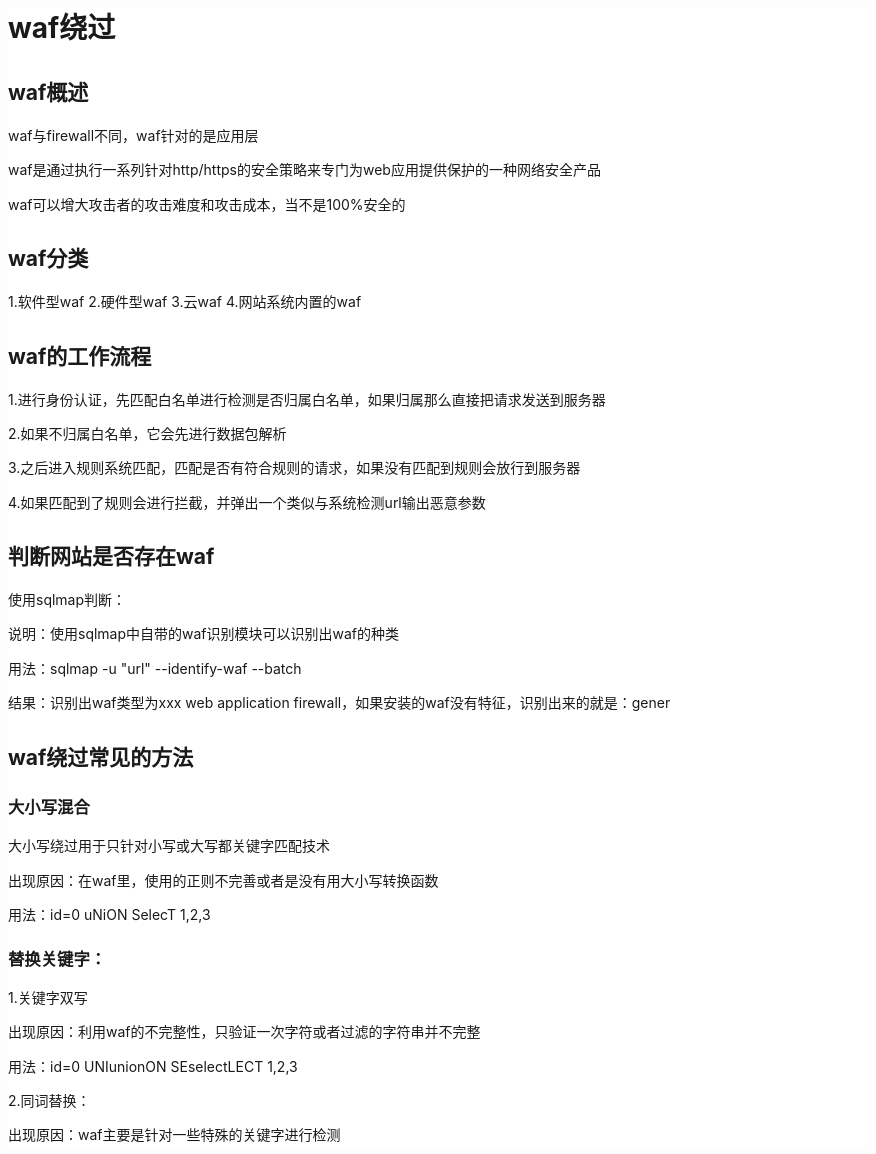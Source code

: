 # waf绕过

## waf概述

waf与firewall不同，waf针对的是应用层

waf是通过执行一系列针对http/https的安全策略来专门为web应用提供保护的一种网络安全产品

waf可以增大攻击者的攻击难度和攻击成本，当不是100%安全的

## waf分类

1.软件型waf   2.硬件型waf    3.云waf    4.网站系统内置的waf

## waf的工作流程

1.进行身份认证，先匹配白名单进行检测是否归属白名单，如果归属那么直接把请求发送到服务器

2.如果不归属白名单，它会先进行数据包解析

3.之后进入规则系统匹配，匹配是否有符合规则的请求，如果没有匹配到规则会放行到服务器

4.如果匹配到了规则会进行拦截，并弹出一个类似与系统检测url输出恶意参数

## 判断网站是否存在waf

使用sqlmap判断：

说明：使用sqlmap中自带的waf识别模块可以识别出waf的种类

用法：sqlmap -u "url" --identify-waf --batch

结果：识别出waf类型为xxx web application firewall，如果安装的waf没有特征，识别出来的就是：gener

## waf绕过常见的方法

### 大小写混合

大小写绕过用于只针对小写或大写都关键字匹配技术

出现原因：在waf里，使用的正则不完善或者是没有用大小写转换函数

用法：id=0 uNiON SelecT 1,2,3

### 替换关键字：

1.关键字双写

出现原因：利用waf的不完整性，只验证一次字符或者过滤的字符串并不完整

用法：id=0 UNIunionON SEselectLECT 1,2,3

2.同词替换：

出现原因：waf主要是针对一些特殊的关键字进行检测

